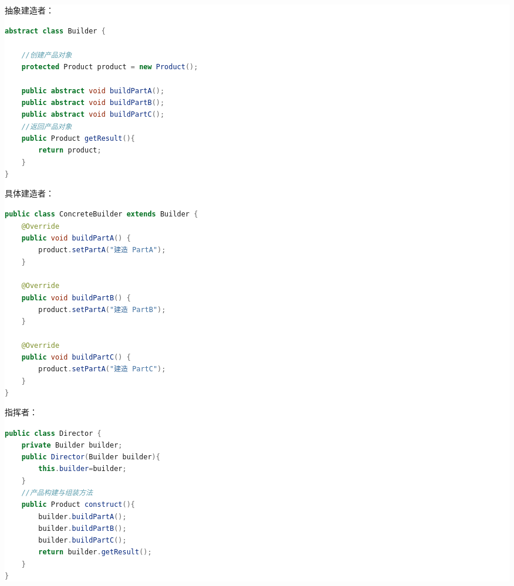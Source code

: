 
抽象建造者：
```java
abstract class Builder {

    //创建产品对象
    protected Product product = new Product();

    public abstract void buildPartA();
    public abstract void buildPartB();
    public abstract void buildPartC();
    //返回产品对象
    public Product getResult(){
        return product;
    }
}
```

具体建造者：
```java
public class ConcreteBuilder extends Builder {
    @Override
    public void buildPartA() {
        product.setPartA("建造 PartA");
    }

    @Override
    public void buildPartB() {
        product.setPartA("建造 PartB");
    }

    @Override
    public void buildPartC() {
        product.setPartA("建造 PartC");
    }
}
```


指挥者：
```java
public class Director {
    private Builder builder;
    public Director(Builder builder){
        this.builder=builder;
    }
    //产品构建与组装方法
    public Product construct(){
        builder.buildPartA();
        builder.buildPartB();
        builder.buildPartC();
        return builder.getResult();
    }
}
```

